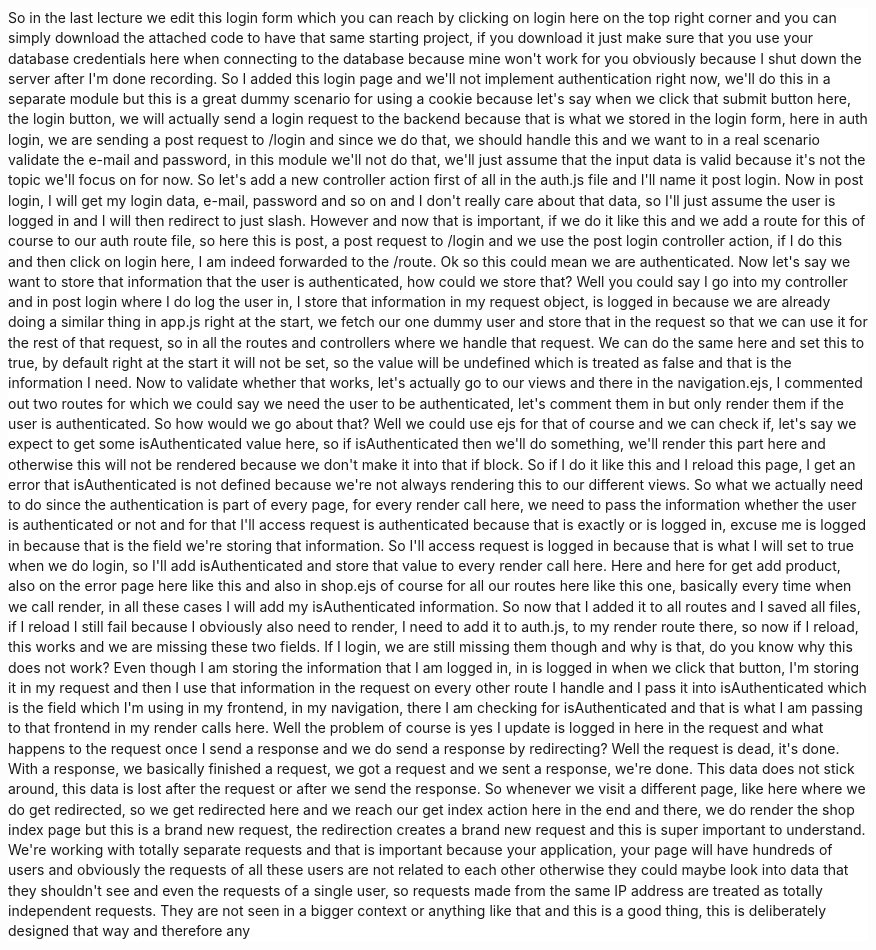 So in the last lecture we edit this login form which you can reach by clicking on login here on the top right corner and you can simply download the attached code to have that same starting project, if you download it just make sure that you use your database credentials here when connecting to the database because mine won't work for you obviously because I shut down the server after I'm done recording. So I added this login page and we'll not implement authentication right now, we'll do this in a separate module but this is a great dummy scenario for using a cookie because let's say when we click that submit button here, the login button, we will actually send a login request to the backend because that is what we stored in the login form, here in auth login, we are sending a post request to /login and since we do that, we should handle this and we want to in a real scenario validate the e-mail and password, in this module we'll not do that, we'll just assume that the input data is valid because it's not the topic we'll focus on for now. So let's add a new controller action first of all in the auth.js file and I'll name it post login. Now in post login, I will get my login data, e-mail, password and so on and I don't really care about that data, so I'll just assume the user is logged in and I will then redirect to just slash. However and now that is important, if we do it like this and we add a route for this of course to our auth route file, so here this is post, a post request to /login and we use the post login controller action, if I do this and then click on login here, I am indeed forwarded to the /route. Ok so this could mean we are authenticated. Now let's say we want to store that information that the user is authenticated, how could we store that? Well you could say I go into my controller and in post login where I do log the user in, I store that information in my request object, is logged in because we are already doing a similar thing in app.js right at the start, we fetch our one dummy user and store that in the request so that we can use it for the rest of that request, so in all the routes and controllers where we handle that request. We can do the same here and set this to true, by default right at the start it will not be set, so the value will be undefined which is treated as false and that is the information I need. Now to validate whether that works, let's actually go to our views and there in the navigation.ejs, I commented out two routes for which we could say we need the user to be authenticated, let's comment them in but only render them if the user is authenticated. So how would we go about that? Well we could use ejs for that of course and we can check if, let's say we expect to get some isAuthenticated value here, so if isAuthenticated then we'll do something, we'll render this part here and otherwise this will not be rendered because we don't make it into that if block. So if I do it like this and I reload this page, I get an error that isAuthenticated is not defined because we're not always rendering this to our different views. So what we actually need to do since the authentication is part of every page, for every render call here, we need to pass the information whether the user is authenticated or not and for that I'll access request is authenticated because that is exactly or is logged in, excuse me is logged in because that is the field we're storing that information. So I'll access request is logged in because that is what I will set to true when we do login, so I'll add isAuthenticated and store that value to every render call here. Here and here for get add product, also on the error page here like this and also in shop.ejs of course for all our routes here like this one, basically every time when we call render, in all these cases I will add my isAuthenticated information. So now that I added it to all routes and I saved all files, if I reload I still fail because I obviously also need to render, I need to add it to auth.js, to my render route there, so now if I reload, this works and we are missing these two fields. If I login, we are still missing them though and why is that, do you know why this does not work? Even though I am storing the information that I am logged in, in is logged in when we click that button, I'm storing it in my request and then I use that information in the request on every other route I handle and I pass it into isAuthenticated which is the field which I'm using in my frontend, in my navigation, there I am checking for isAuthenticated and that is what I am passing to that frontend in my render calls here. Well the problem of course is yes I update is logged in here in the request and what happens to the request once I send a response and we do send a response by redirecting? Well the request is dead, it's done. With a response, we basically finished a request, we got a request and we sent a response, we're done. This data does not stick around, this data is lost after the request or after we send the response. So whenever we visit a different page, like here where we do get redirected, so we get redirected here and we reach our get index action here in the end and there, we do render the shop index page but this is a brand new request, the redirection creates a brand new request and this is super important to understand. We're working with totally separate requests and that is important because your application, your page will have hundreds of users and obviously the requests of all these users are not related to each other otherwise they could maybe look into data that they shouldn't see and even the requests of a single user, so requests made from the same IP address are treated as totally independent requests. They are not seen in a bigger context or anything like that and this is a good thing, this is deliberately designed that way and therefore any